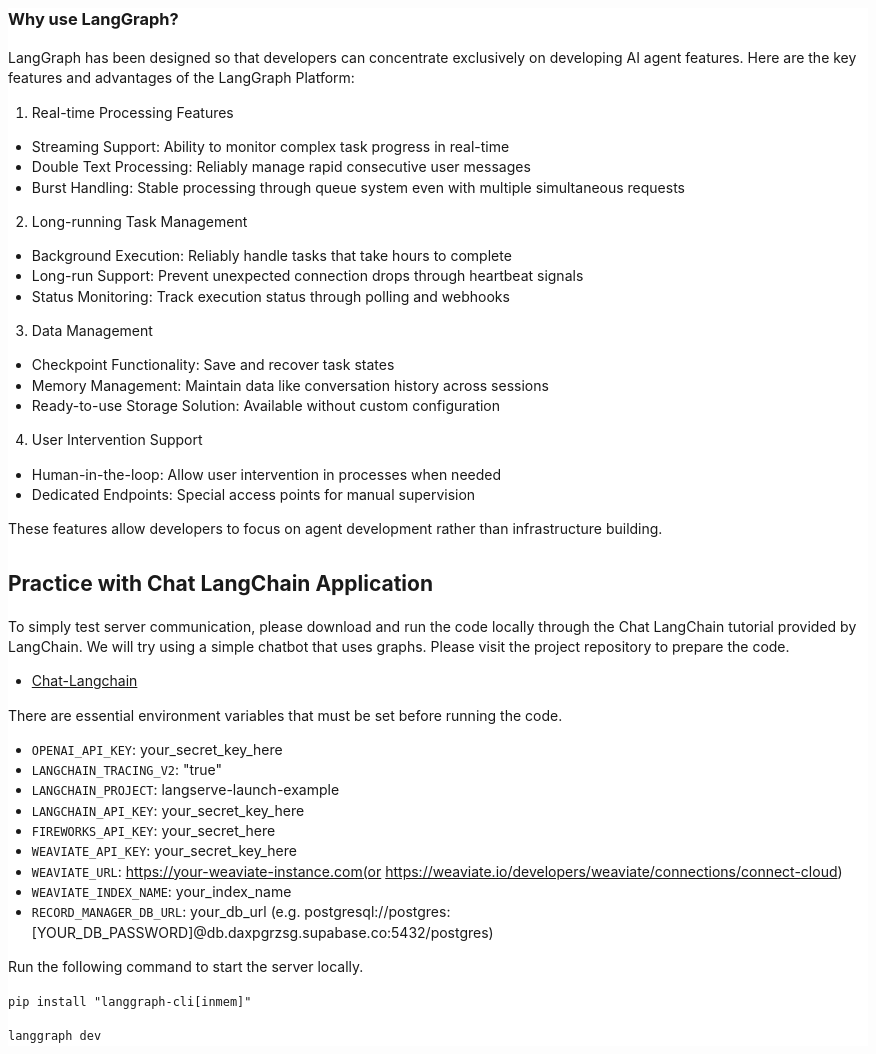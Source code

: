 ### Why use LangGraph?
LangGraph has been designed so that developers can concentrate exclusively on developing AI agent features.
Here are the key features and advantages of the LangGraph Platform:

1. Real-time Processing Features
- Streaming Support: Ability to monitor complex task progress in real-time
- Double Text Processing: Reliably manage rapid consecutive user messages
- Burst Handling: Stable processing through queue system even with multiple simultaneous requests

2. Long-running Task Management
- Background Execution: Reliably handle tasks that take hours to complete
- Long-run Support: Prevent unexpected connection drops through heartbeat signals
- Status Monitoring: Track execution status through polling and webhooks

3. Data Management
- Checkpoint Functionality: Save and recover task states
- Memory Management: Maintain data like conversation history across sessions
- Ready-to-use Storage Solution: Available without custom configuration

4. User Intervention Support
- Human-in-the-loop: Allow user intervention in processes when needed
- Dedicated Endpoints: Special access points for manual supervision

These features allow developers to focus on agent development rather than infrastructure building.


## Practice with Chat LangChain Application
To simply test server communication, please download and run the code locally through the Chat LangChain tutorial provided by LangChain. We will try using a simple chatbot that uses graphs.
Please visit the project repository to prepare the code.
- [Chat-Langchain](https://github.com/langchain-ai/chat-langchain/tree/langserve)

There are essential environment variables that must be set before running the code.
* ```OPENAI_API_KEY```: your_secret_key_here
* ```LANGCHAIN_TRACING_V2```: "true"
* ```LANGCHAIN_PROJECT```: langserve-launch-example
* ```LANGCHAIN_API_KEY```: your_secret_key_here
* ```FIREWORKS_API_KEY```: your_secret_here
* ```WEAVIATE_API_KEY```: your_secret_key_here
* ```WEAVIATE_URL```: https://your-weaviate-instance.com(or https://weaviate.io/developers/weaviate/connections/connect-cloud)
* ```WEAVIATE_INDEX_NAME```: your_index_name
* ```RECORD_MANAGER_DB_URL```: your_db_url (e.g.  postgresql://postgres:[YOUR_DB_PASSWORD]@db.daxpgrzsg.supabase.co:5432/postgres)


Run the following command to start the server locally.

```
pip install "langgraph-cli[inmem]"
```

```
langgraph dev
```
